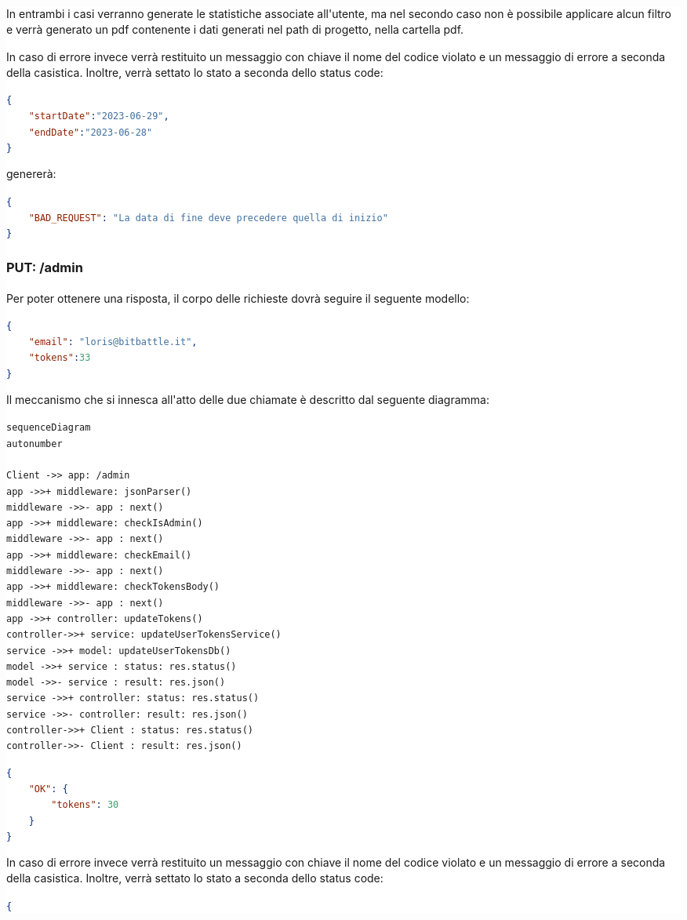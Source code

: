In entrambi i casi verranno generate le statistiche associate all'utente, ma nel secondo caso non è possibile applicare alcun filtro e verrà generato un pdf contenente i dati generati nel path di progetto, nella cartella pdf.

In caso di errore invece verrà restituito un messaggio con chiave il nome del codice violato e un messaggio di errore a seconda della casistica. Inoltre, verrà settato lo stato a seconda dello status code:
```json
{
	"startDate":"2023-06-29",
	"endDate":"2023-06-28"
}
```
genererà:
```json
{
	"BAD_REQUEST": "La data di fine deve precedere quella di inizio"
}
```

### PUT: /admin

Per poter ottenere una risposta, il corpo delle richieste dovrà seguire il seguente modello:

```json
{
	"email": "loris@bitbattle.it",
	"tokens":33
}
```

Il meccanismo che si innesca all'atto delle due chiamate è descritto dal seguente diagramma:

```mermaid
sequenceDiagram
autonumber

Client ->> app: /admin
app ->>+ middleware: jsonParser()
middleware ->>- app : next()
app ->>+ middleware: checkIsAdmin()
middleware ->>- app : next()
app ->>+ middleware: checkEmail()
middleware ->>- app : next()
app ->>+ middleware: checkTokensBody()
middleware ->>- app : next()
app ->>+ controller: updateTokens()
controller->>+ service: updateUserTokensService()
service ->>+ model: updateUserTokensDb()
model ->>+ service : status: res.status()
model ->>- service : result: res.json()
service ->>+ controller: status: res.status()
service ->>- controller: result: res.json()
controller->>+ Client : status: res.status()
controller->>- Client : result: res.json()
```
```json
{
	"OK": {
		"tokens": 30
	}
}
```
In caso di errore invece verrà restituito un messaggio con chiave il nome del codice violato e un messaggio di errore a seconda della casistica. Inoltre, verrà settato lo stato a seconda dello status code:
```json
{
```